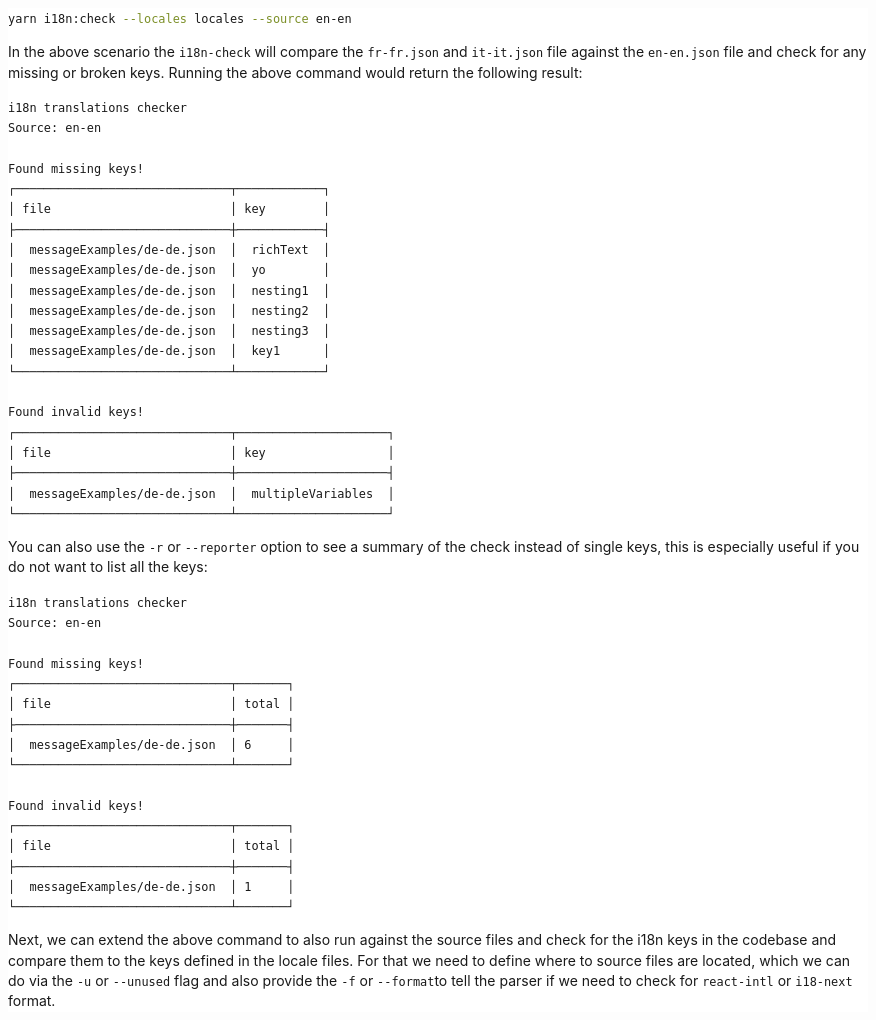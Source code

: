 ```bash
yarn i18n:check --locales locales --source en-en
```

In the above scenario the `i18n-check` will compare the `fr-fr.json` and `it-it.json` file against the `en-en.json` file and check for any missing or broken keys. Running the above command would return the following result:

```bash
i18n translations checker
Source: en-en

Found missing keys!
┌──────────────────────────────┬────────────┐
│ file                         │ key        │
├──────────────────────────────┼────────────┤
│  messageExamples/de-de.json  │  richText  │
│  messageExamples/de-de.json  │  yo        │
│  messageExamples/de-de.json  │  nesting1  │
│  messageExamples/de-de.json  │  nesting2  │
│  messageExamples/de-de.json  │  nesting3  │
│  messageExamples/de-de.json  │  key1      │
└──────────────────────────────┴────────────┘

Found invalid keys!
┌──────────────────────────────┬─────────────────────┐
│ file                         │ key                 │
├──────────────────────────────┼─────────────────────┤
│  messageExamples/de-de.json  │  multipleVariables  │
└──────────────────────────────┴─────────────────────┘
```

You can also use the `-r` or `--reporter` option to see a summary of the check instead of single keys, this is especially useful if you do not want to list all the keys:

```bash
i18n translations checker
Source: en-en

Found missing keys!
┌──────────────────────────────┬───────┐
│ file                         │ total │
├──────────────────────────────┼───────┤
│  messageExamples/de-de.json  │ 6     │
└──────────────────────────────┴───────┘

Found invalid keys!
┌──────────────────────────────┬───────┐
│ file                         │ total │
├──────────────────────────────┼───────┤
│  messageExamples/de-de.json  │ 1     │
└──────────────────────────────┴───────┘
```

Next, we can extend the above command to also run against the source files and check for the i18n keys in the codebase and compare them to the keys defined in the locale files. For that we need to define where to source files are located, which we can do via the `-u` or `--unused` flag and also provide the `-f` or `--format`to tell the parser if we need to check for `react-intl` or `i18-next` format.

